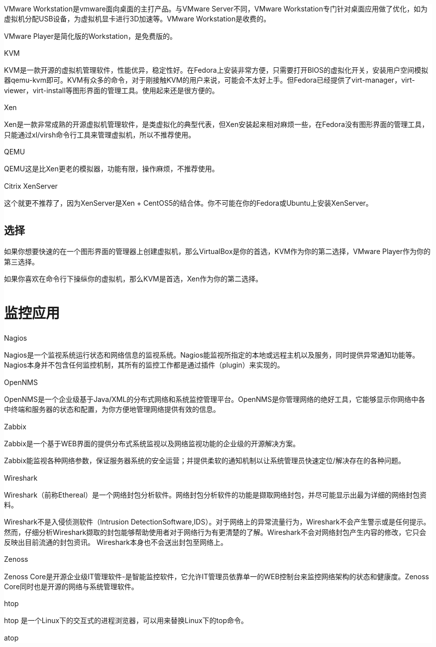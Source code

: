 VMware Workstation是vmware面向桌面的主打产品。与VMware Server不同，VMware Workstation专门针对桌面应用做了优化，如为虚拟机分配USB设备，为虚拟机显卡进行3D加速等。VMware Workstation是收费的。

VMware Player是简化版的Workstation，是免费版的。

KVM

KVM是一款开源的虚拟机管理软件，性能优异，稳定性好。在Fedora上安装非常方便，只需要打开BIOS的虚拟化开关，安装用户空间模拟器qemu-kvm即可。KVM有众多的命令，对于刚接触KVM的用户来说，可能会不太好上手。但Fedora已经提供了virt-manager，virt-viewer，virt-install等图形界面的管理工具。使用起来还是很方便的。

Xen

Xen是一款非常成熟的开源虚拟机管理软件，是类虚拟化的典型代表，但Xen安装起来相对麻烦一些，在Fedora没有图形界面的管理工具，只能通过xl/virsh命令行工具来管理虚拟机，所以不推荐使用。

QEMU

QEMU这是比Xen更老的模拟器，功能有限，操作麻烦，不推荐使用。

Citrix XenServer

这个就更不推荐了，因为XenServer是Xen + CentOS5的结合体。你不可能在你的Fedora或Ubuntu上安装XenServer。

## 选择

如果你想要快速的在一个图形界面的管理器上创建虚拟机，那么VirtualBox是你的首选，KVM作为你的第二选择，VMware Player作为你的第三选择。

如果你喜欢在命令行下操纵你的虚拟机，那么KVM是首选，Xen作为你的第二选择。

# 监控应用

Nagios

Nagios是一个监视系统运行状态和网络信息的监视系统。Nagios能监视所指定的本地或远程主机以及服务，同时提供异常通知功能等。Nagios本身并不包含任何监控机制，其所有的监控工作都是通过插件（plugin）来实现的。

OpenNMS

OpenNMS是一个企业级基于Java/XML的分布式网络和系统监控管理平台。OpenNMS是你管理网络的绝好工具，它能够显示你网络中各中终端和服务器的状态和配置，为你方便地管理网络提供有效的信息。

Zabbix

Zabbix是一个基于WEB界面的提供分布式系统监视以及网络监视功能的企业级的开源解决方案。

Zabbix能监视各种网络参数，保证服务器系统的安全运营；并提供柔软的通知机制以让系统管理员快速定位/解决存在的各种问题。

Wireshark

Wireshark（前称Ethereal）是一个网络封包分析软件。网络封包分析软件的功能是撷取网络封包，并尽可能显示出最为详细的网络封包资料。

Wireshark不是入侵侦测软件（Intrusion DetectionSoftware,IDS）。对于网络上的异常流量行为，Wireshark不会产生警示或是任何提示。然而，仔细分析Wireshark撷取的封包能够帮助使用者对于网络行为有更清楚的了解。Wireshark不会对网络封包产生内容的修改，它只会反映出目前流通的封包资讯。 Wireshark本身也不会送出封包至网络上。

Zenoss

Zenoss Core是开源企业级IT管理软件-是智能监控软件，它允许IT管理员依靠单一的WEB控制台来监控网络架构的状态和健康度。Zenoss Core同时也是开源的网络与系统管理软件。

htop

htop 是一个Linux下的交互式的进程浏览器，可以用来替换Linux下的top命令。

atop
